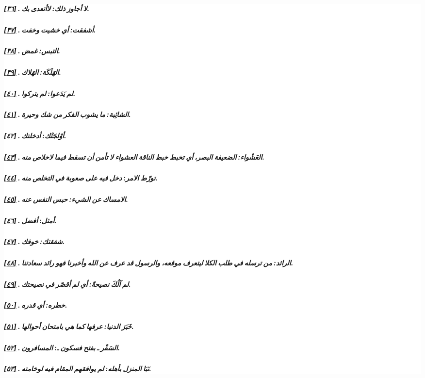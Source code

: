 ##### [[٣٦\]](https://arabic.balaghah.net/node/695#_ftnref36) . لا أجاوز ذلك: لاأتعدى بك.

##### [[٣٧\]](https://arabic.balaghah.net/node/695#_ftnref37) . أشفقت: أي خشيت وخفت.

##### [[٣٨\]](https://arabic.balaghah.net/node/695#_ftnref38) . التبس: غمض.

##### [[٣٩\]](https://arabic.balaghah.net/node/695#_ftnref39) . الهَلَكَة: الهَلاك.

##### [[٤٠\]](https://arabic.balaghah.net/node/695#_ftnref40) . لم يَدَعوا: لم يتركوا.

##### [[٤١\]](https://arabic.balaghah.net/node/695#_ftnref41) . الشائِبة: ما يشوب الفكر من شك وحيرة.

##### [[٤٢\]](https://arabic.balaghah.net/node/695#_ftnref42) . أوْلجَتْك: أدخلتك.

##### [[٤٣\]](https://arabic.balaghah.net/node/695#_ftnref43) . العَشْواء: الضعيفة البصر، أي تخبط خبط الناقة العشواء لا تأمن أن تسقط فيما لاخلاص منه.

##### [[٤٤\]](https://arabic.balaghah.net/node/695#_ftnref44) . تورّط الامر: دخل فيه على صعوبة في التخلص منه.

##### [[٤٥\]](https://arabic.balaghah.net/node/695#_ftnref45) . الامساك عن الشيء: حبس النفس عنه.

##### [[٤٦\]](https://arabic.balaghah.net/node/695#_ftnref46) . أمثل: أفضل.

##### [[٤٧\]](https://arabic.balaghah.net/node/695#_ftnref47) . شفقتك: خوفك.

##### [[٤٨\]](https://arabic.balaghah.net/node/695#_ftnref48) . الرائد: من ترسله في طلب الكلا ليتعرف موقعه، والرسول قد عرف عن الله وأخبرنا فهو رائد سعادتنا.

##### [[٤٩\]](https://arabic.balaghah.net/node/695#_ftnref49) . لم آلُكَ نصيحةً: أي لم أقصّر في نصيحتك.

##### [[٥٠\]](https://arabic.balaghah.net/node/695#_ftnref50) . خطره: أي قدره.

##### [[٥١\]](https://arabic.balaghah.net/node/695#_ftnref51) . خَبَرَ الدنيا: عرفها كما هي بامتحان أحوالها.

##### [[٥٢\]](https://arabic.balaghah.net/node/695#_ftnref52) . السَفْر ـ بفتح فسكون ـ: المسافرون.

##### [[٥٣\]](https://arabic.balaghah.net/node/695#_ftnref53) . نَبَا المنزل بأهله: لم يوافقهم المقام فيه لوخامته.
